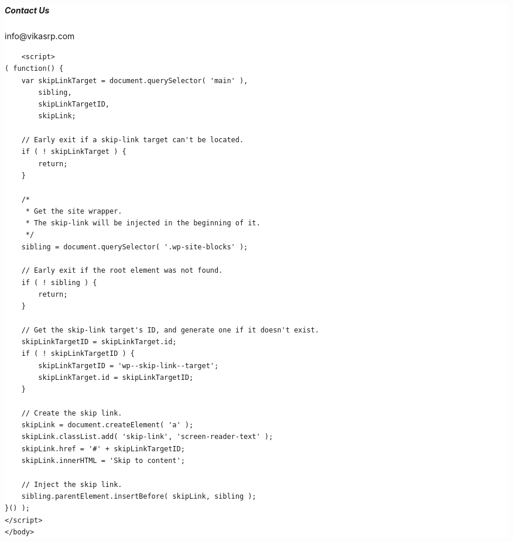 <div class="wp-block-column is-layout-flow wp-block-column-is-layout-flow">
<div class="wp-block-group has-global-padding is-layout-constrained wp-container-122 wp-block-group-is-layout-constrained">
<h5 class="wp-block-heading has-white-color has-text-color">Contact Us</h5>



<p>info@vikasrp.com</p>
</div>
</div>
</div>
</div>
</div>
</div>
</div>

		
		<script>
	( function() {
		var skipLinkTarget = document.querySelector( 'main' ),
			sibling,
			skipLinkTargetID,
			skipLink;

		// Early exit if a skip-link target can't be located.
		if ( ! skipLinkTarget ) {
			return;
		}

		/*
		 * Get the site wrapper.
		 * The skip-link will be injected in the beginning of it.
		 */
		sibling = document.querySelector( '.wp-site-blocks' );

		// Early exit if the root element was not found.
		if ( ! sibling ) {
			return;
		}

		// Get the skip-link target's ID, and generate one if it doesn't exist.
		skipLinkTargetID = skipLinkTarget.id;
		if ( ! skipLinkTargetID ) {
			skipLinkTargetID = 'wp--skip-link--target';
			skipLinkTarget.id = skipLinkTargetID;
		}

		// Create the skip link.
		skipLink = document.createElement( 'a' );
		skipLink.classList.add( 'skip-link', 'screen-reader-text' );
		skipLink.href = '#' + skipLinkTargetID;
		skipLink.innerHTML = 'Skip to content';

		// Inject the skip link.
		sibling.parentElement.insertBefore( skipLink, sibling );
	}() );
	</script>
	</body>
</html>



